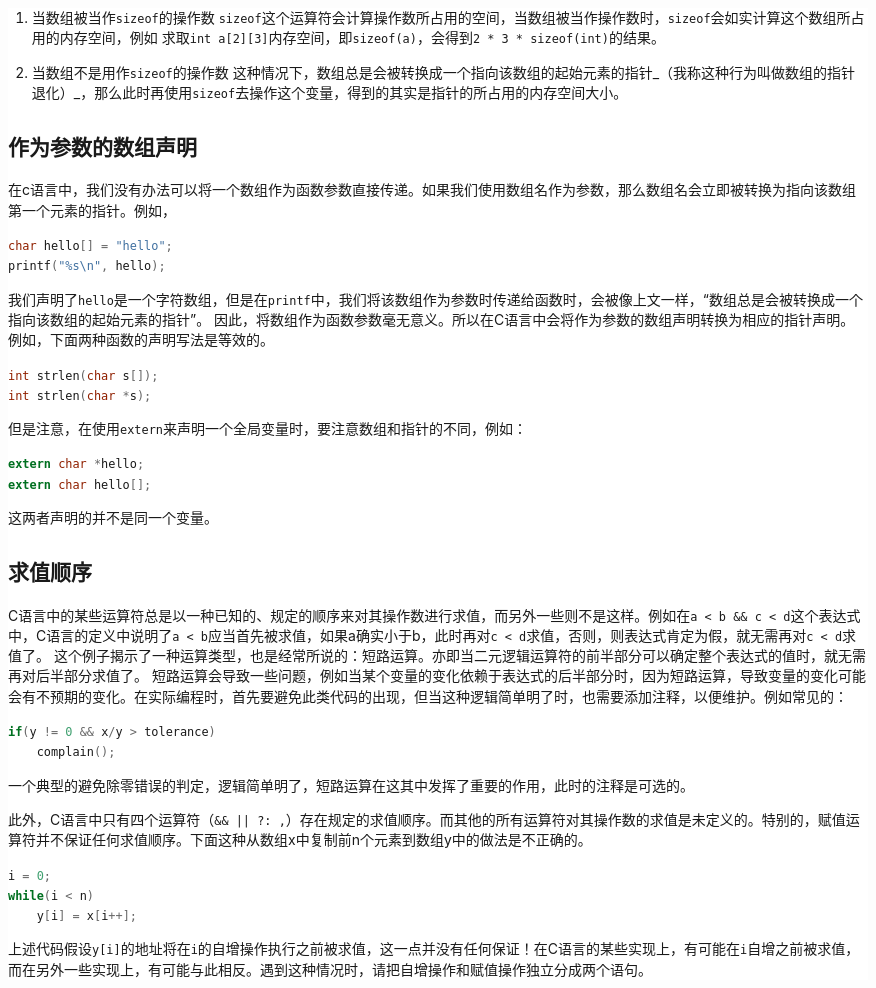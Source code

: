 1. 当数组被当作`sizeof`的操作数
  `sizeof`这个运算符会计算操作数所占用的空间，当数组被当作操作数时，`sizeof`会如实计算这个数组所占用的内存空间，例如 求取`int a[2][3]`内存空间，即`sizeof(a)`，会得到`2 * 3 * sizeof(int)`的结果。

2. 当数组不是用作`sizeof`的操作数
   这种情况下，数组总是会被转换成一个指向该数组的起始元素的指针_（我称这种行为叫做数组的指针退化）_，那么此时再使用`sizeof`去操作这个变量，得到的其实是指针的所占用的内存空间大小。
   
## 作为参数的数组声明

在c语言中，我们没有办法可以将一个数组作为函数参数直接传递。如果我们使用数组名作为参数，那么数组名会立即被转换为指向该数组第一个元素的指针。例如，

```c
char hello[] = "hello";
printf("%s\n", hello);
```

我们声明了`hello`是一个字符数组，但是在`printf`中，我们将该数组作为参数时传递给函数时，会被像上文一样，“数组总是会被转换成一个指向该数组的起始元素的指针”。
因此，将数组作为函数参数毫无意义。所以在C语言中会将作为参数的数组声明转换为相应的指针声明。例如，下面两种函数的声明写法是等效的。

```c
int strlen(char s[]);
int strlen(char *s);
```

但是注意，在使用`extern`来声明一个全局变量时，要注意数组和指针的不同，例如：

```c
extern char *hello;
extern char hello[];
```

这两者声明的并不是同一个变量。

## 求值顺序

C语言中的某些运算符总是以一种已知的、规定的顺序来对其操作数进行求值，而另外一些则不是这样。例如在`a < b && c < d`这个表达式中，C语言的定义中说明了`a < b`应当首先被求值，如果a确实小于b，此时再对`c < d`求值，否则，则表达式肯定为假，就无需再对`c < d`求值了。
这个例子揭示了一种运算类型，也是经常所说的：短路运算。亦即当二元逻辑运算符的前半部分可以确定整个表达式的值时，就无需再对后半部分求值了。
短路运算会导致一些问题，例如当某个变量的变化依赖于表达式的后半部分时，因为短路运算，导致变量的变化可能会有不预期的变化。在实际编程时，首先要避免此类代码的出现，但当这种逻辑简单明了时，也需要添加注释，以便维护。例如常见的：

```c
if(y != 0 && x/y > tolerance)
	complain();
```

一个典型的避免除零错误的判定，逻辑简单明了，短路运算在这其中发挥了重要的作用，此时的注释是可选的。

此外，C语言中只有四个运算符（`&& || ?: ,`）存在规定的求值顺序。而其他的所有运算符对其操作数的求值是未定义的。特别的，赋值运算符并不保证任何求值顺序。下面这种从数组x中复制前n个元素到数组y中的做法是不正确的。

```c
i = 0;
while(i < n)
	y[i] = x[i++];
```

上述代码假设`y[i]`的地址将在`i`的自增操作执行之前被求值，这一点并没有任何保证！在C语言的某些实现上，有可能在`i`自增之前被求值，而在另外一些实现上，有可能与此相反。遇到这种情况时，请把自增操作和赋值操作独立分成两个语句。
